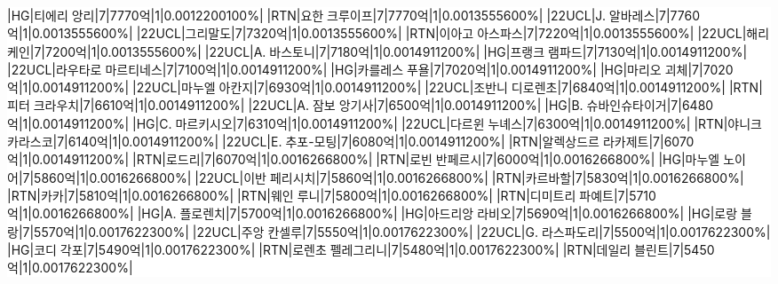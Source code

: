 |HG|티에리 앙리|7|7770억|1|0.0012200100%|
|RTN|요한 크루이프|7|7770억|1|0.0013555600%|
|22UCL|J. 알바레스|7|7760억|1|0.0013555600%|
|22UCL|그리말도|7|7320억|1|0.0013555600%|
|RTN|이아고 아스파스|7|7220억|1|0.0013555600%|
|22UCL|해리 케인|7|7200억|1|0.0013555600%|
|22UCL|A. 바스토니|7|7180억|1|0.0014911200%|
|HG|프랭크 램파드|7|7130억|1|0.0014911200%|
|22UCL|라우타로 마르티네스|7|7100억|1|0.0014911200%|
|HG|카를레스 푸욜|7|7020억|1|0.0014911200%|
|HG|마리오 괴체|7|7020억|1|0.0014911200%|
|22UCL|마누엘 아칸지|7|6930억|1|0.0014911200%|
|22UCL|조반니 디로렌초|7|6840억|1|0.0014911200%|
|RTN|피터 크라우치|7|6610억|1|0.0014911200%|
|22UCL|A. 잠보 앙기사|7|6500억|1|0.0014911200%|
|HG|B. 슈바인슈타이거|7|6480억|1|0.0014911200%|
|HG|C. 마르키시오|7|6310억|1|0.0014911200%|
|22UCL|다르윈 누녜스|7|6300억|1|0.0014911200%|
|RTN|야니크 카라스코|7|6140억|1|0.0014911200%|
|22UCL|E. 추포-모팅|7|6080억|1|0.0014911200%|
|RTN|알렉상드르 라카제트|7|6070억|1|0.0014911200%|
|RTN|로드리|7|6070억|1|0.0016266800%|
|RTN|로빈 반페르시|7|6000억|1|0.0016266800%|
|HG|마누엘 노이어|7|5860억|1|0.0016266800%|
|22UCL|이반 페리시치|7|5860억|1|0.0016266800%|
|RTN|카르바할|7|5830억|1|0.0016266800%|
|RTN|카카|7|5810억|1|0.0016266800%|
|RTN|웨인 루니|7|5800억|1|0.0016266800%|
|RTN|디미트리 파예트|7|5710억|1|0.0016266800%|
|HG|A. 플로렌치|7|5700억|1|0.0016266800%|
|HG|아드리앙 라비오|7|5690억|1|0.0016266800%|
|HG|로랑 블랑|7|5570억|1|0.0017622300%|
|22UCL|주앙 칸셀루|7|5550억|1|0.0017622300%|
|22UCL|G. 라스파도리|7|5500억|1|0.0017622300%|
|HG|코디 각포|7|5490억|1|0.0017622300%|
|RTN|로렌초 펠레그리니|7|5480억|1|0.0017622300%|
|RTN|데일리 블린트|7|5450억|1|0.0017622300%|